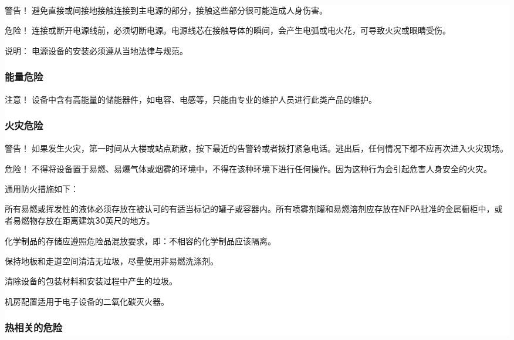 
 警告！ 
避免直接或间接地接触连接到主电源的部分，接触这些部分很可能造成人身伤害。 


 危险！ 
连接或断开电源线前，必须切断电源。电源线芯在接触导体的瞬间，会产生电弧或电火花，可导致火灾或眼睛受伤。 


 说明： 
电源设备的安装必须遵从当地法律与规范。 






### 能量危险 




 注意！ 
设备中含有高能量的储能器件，如电容、电感等，只能由专业的维护人员进行此类产品的维护。 






### 火灾危险 




 警告！ 
如果发生火灾，第一时间从大楼或站点疏散，按下最近的告警铃或者拨打紧急电话。逃出后，任何情况下都不应再次进入火灾现场。 


 危险！ 
不得将设备置于易燃、易爆气体或烟雾的环境中，不得在该种环境下进行任何操作。因为这种行为会引起危害人身安全的火灾。 


通用防火措施如下： 



 
所有易燃或挥发性的液体必须存放在被认可的有适当标记的罐子或容器内。所有喷雾剂罐和易燃溶剂应存放在NFPA批准的金属橱柜中，或者易燃物存放在距离建筑30英尺的地方。 

 
化学制品的存储应遵照危险品混放要求，即：不相容的化学制品应该隔离。 

 
 保持地板和走道空间清洁无垃圾，尽量使用非易燃洗涤剂。 

 
 清除设备的包装材料和安装过程中产生的垃圾。 

 
 机房配置适用于电子设备的二氧化碳灭火器。 

 






### 热相关的危险 
